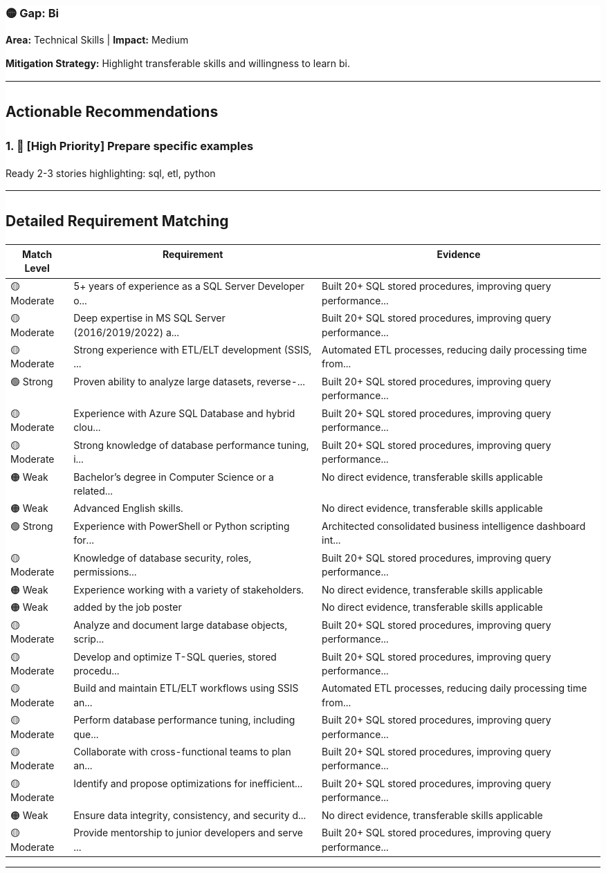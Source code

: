 ### 🟡 Gap: Bi
**Area:** Technical Skills | **Impact:** Medium

**Mitigation Strategy:** Highlight transferable skills and willingness to learn bi.

---

## Actionable Recommendations

### 1. 🔴 [High Priority] Prepare specific examples

Ready 2-3 stories highlighting: sql, etl, python

---

## Detailed Requirement Matching

| Match Level | Requirement | Evidence |
|------------|------------|----------|
| 🟡 Moderate | 5+ years of experience as a SQL Server Developer o... | Built 20+ SQL stored procedures, improving query performance... |
| 🟡 Moderate | Deep expertise in MS SQL Server (2016/2019/2022) a... | Built 20+ SQL stored procedures, improving query performance... |
| 🟡 Moderate | Strong experience with ETL/ELT development (SSIS, ... | Automated ETL processes, reducing daily processing time from... |
| 🟢 Strong | Proven ability to analyze large datasets, reverse-... | Built 20+ SQL stored procedures, improving query performance... |
| 🟡 Moderate | Experience with Azure SQL Database and hybrid clou... | Built 20+ SQL stored procedures, improving query performance... |
| 🟡 Moderate | Strong knowledge of database performance tuning, i... | Built 20+ SQL stored procedures, improving query performance... |
| 🟠 Weak | Bachelor’s degree in Computer Science or a related... | No direct evidence, transferable skills applicable |
| 🟠 Weak | Advanced English skills. | No direct evidence, transferable skills applicable |
| 🟢 Strong | Experience with PowerShell or Python scripting for... | Architected consolidated business intelligence dashboard int... |
| 🟡 Moderate | Knowledge of database security, roles, permissions... | Built 20+ SQL stored procedures, improving query performance... |
| 🟠 Weak | Experience working with a variety of stakeholders. | No direct evidence, transferable skills applicable |
| 🟠 Weak | added by the job poster | No direct evidence, transferable skills applicable |
| 🟡 Moderate | Analyze and document large database objects, scrip... | Built 20+ SQL stored procedures, improving query performance... |
| 🟡 Moderate | Develop and optimize T-SQL queries, stored procedu... | Built 20+ SQL stored procedures, improving query performance... |
| 🟡 Moderate | Build and maintain ETL/ELT workflows using SSIS an... | Automated ETL processes, reducing daily processing time from... |
| 🟡 Moderate | Perform database performance tuning, including que... | Built 20+ SQL stored procedures, improving query performance... |
| 🟡 Moderate | Collaborate with cross-functional teams to plan an... | Built 20+ SQL stored procedures, improving query performance... |
| 🟡 Moderate | Identify and propose optimizations for inefficient... | Built 20+ SQL stored procedures, improving query performance... |
| 🟠 Weak | Ensure data integrity, consistency, and security d... | No direct evidence, transferable skills applicable |
| 🟡 Moderate | Provide mentorship to junior developers and serve ... | Built 20+ SQL stored procedures, improving query performance... |

---